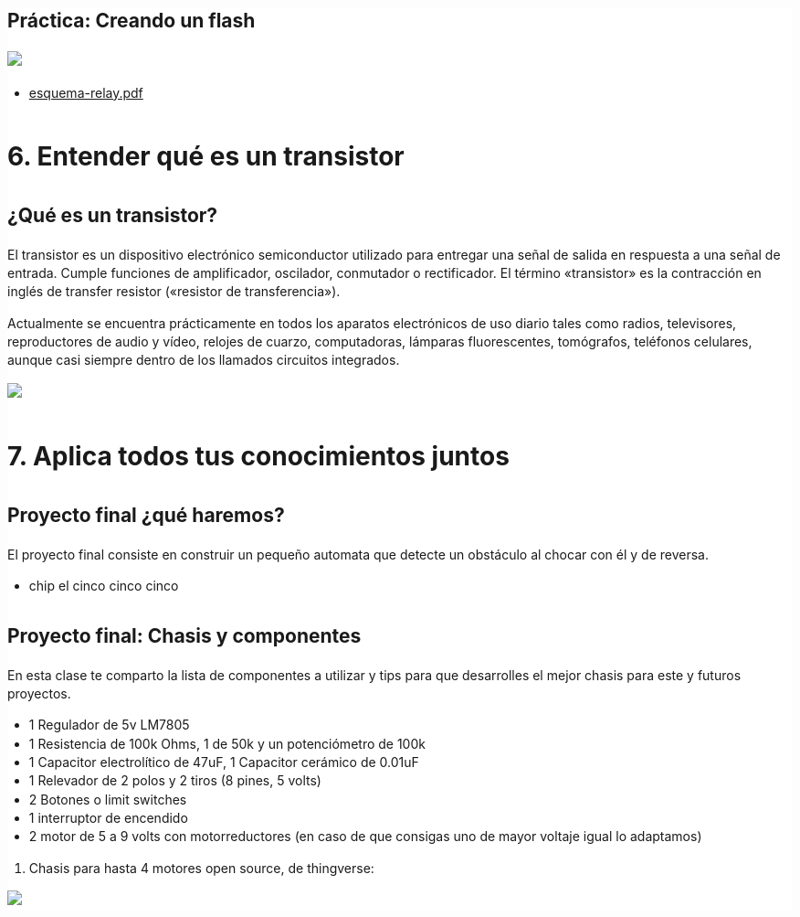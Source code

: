 ## Práctica: Creando un flash

![](https://i.ibb.co/FWPbsG7/Relay.jpg)

- [esquema-relay.pdf](https://drive.google.com/file/d/1o8DE-vaxPpVplQWXzKBiiRUNMvCYC5Z1/view?usp=sharing)

# 6. Entender qué es un transistor

## ¿Qué es un transistor?

El transistor es un dispositivo electrónico semiconductor utilizado para entregar una señal de salida en respuesta a una señal de entrada. Cumple funciones de amplificador, oscilador, conmutador o rectificador. El término «transistor» es la contracción en inglés de transfer resistor («resistor de transferencia»).

Actualmente se encuentra prácticamente en todos los aparatos electrónicos de uso diario tales como radios, televisores, reproductores de audio y vídeo, relojes de cuarzo, computadoras, lámparas fluorescentes, tomógrafos, teléfonos celulares, aunque casi siempre dentro de los llamados circuitos integrados.

![](https://i.ibb.co/fqm1DKT/transistor.jpg)

# 7. Aplica todos tus conocimientos juntos

## Proyecto final ¿qué haremos?

El proyecto final consiste en construir un pequeño automata que detecte un obstáculo al chocar con él y de reversa.

- chip el cinco cinco cinco

## Proyecto final: Chasis y componentes

En esta clase te comparto la lista de componentes a utilizar y tips para que desarrolles el mejor chasis para este y futuros proyectos.

  - 1 Regulador de 5v LM7805
  - 1 Resistencia de 100k Ohms, 1 de 50k y un potenciómetro de 100k
  - 1 Capacitor electrolítico de 47uF, 1 Capacitor cerámico de 0.01uF
  - 1 Relevador de 2 polos y 2 tiros (8 pines, 5 volts)
  - 2 Botones o limit switches
  - 1 interruptor de encendido
  - 2 motor de 5 a 9 volts con motorreductores (en caso de que consigas uno de mayor voltaje igual lo adaptamos)
  
1.  Chasis para hasta 4 motores open source, de thingverse:

![](https://i.ibb.co/5RW6cYM/caja.jpg)

